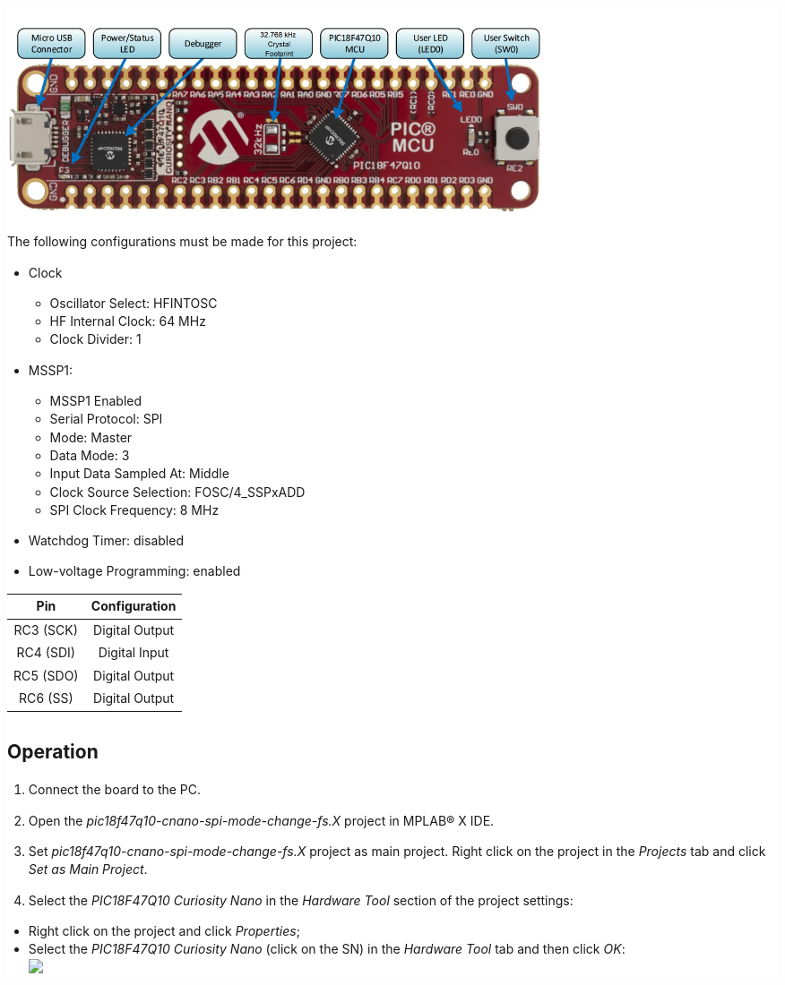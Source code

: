 <br><img src="Images/PIC18F47Q10_CNANO.png" width="600">

The following configurations must be made for this project:
- Clock
  - Oscillator Select: HFINTOSC
  - HF Internal Clock: 64 MHz
  - Clock Divider: 1
- MSSP1:
  - MSSP1 Enabled
  - Serial Protocol: SPI
  - Mode: Master
  - Data Mode: 3
  - Input Data Sampled At: Middle
  - Clock Source Selection: FOSC/4_SSPxADD
  - SPI Clock Frequency: 8 MHz

- Watchdog Timer: disabled
- Low-voltage Programming: enabled

|Pin           | Configuration      |
| :----------: | :----------------: |
|RC3 (SCK)     | Digital Output     |
|RC4 (SDI)     | Digital Input      |
|RC5 (SDO)     | Digital Output     |
|RC6 (SS)      | Digital Output     |

## Operation
1. Connect the board to the PC.

2. Open the *pic18f47q10-cnano-spi-mode-change-fs.X* project in MPLAB® X IDE.

3. Set *pic18f47q10-cnano-spi-mode-change-fs.X* project as main project. Right click on the project in the *Projects* tab and click *Set as Main Project*.

4. Select the *PIC18F47Q10 Curiosity Nano* in the *Hardware Tool* section of the project settings:
  - Right click on the project and click *Properties*;
  - Select the *PIC18F47Q10 Curiosity Nano* (click on the SN) in the *Hardware Tool* tab and then click *OK*:
<br><img src="Images/SPI-master-mode-fs-tool.PNG" width="600">

